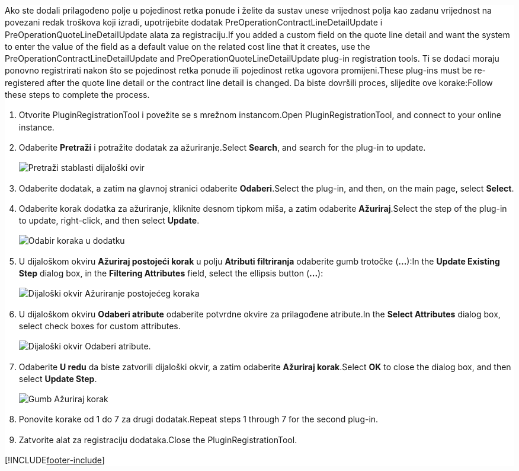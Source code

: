 <span data-ttu-id="a488d-176">Ako ste dodali prilagođeno polje u pojedinost retka ponude i želite da sustav unese vrijednost polja kao zadanu vrijednost na povezani redak troškova koji izradi, upotrijebite dodatak PreOperationContractLineDetailUpdate i PreOperationQuoteLineDetailUpdate alata za registraciju.</span><span class="sxs-lookup"><span data-stu-id="a488d-176">If you added a custom field on the quote line detail and want the system to enter the value of the field as a default value on the related cost line that it creates, use the PreOperationContractLineDetailUpdate and PreOperationQuoteLineDetailUpdate plug-in registration tools.</span></span> <span data-ttu-id="a488d-177">Ti se dodaci moraju ponovno registrirati nakon što se pojedinost retka ponude ili pojedinost retka ugovora promijeni.</span><span class="sxs-lookup"><span data-stu-id="a488d-177">These plug-ins must be re-registered after the quote line detail or the contract line detail is changed.</span></span> <span data-ttu-id="a488d-178">Da biste dovršili proces, slijedite ove korake:</span><span class="sxs-lookup"><span data-stu-id="a488d-178">Follow these steps to complete the process.</span></span>

1. <span data-ttu-id="a488d-179">Otvorite PluginRegistrationTool i povežite se s mrežnom instancom.</span><span class="sxs-lookup"><span data-stu-id="a488d-179">Open PluginRegistrationTool, and connect to your online instance.</span></span>
2. <span data-ttu-id="a488d-180">Odaberite **Pretraži** i potražite dodatak za ažuriranje.</span><span class="sxs-lookup"><span data-stu-id="a488d-180">Select **Search**, and search for the plug-in to update.</span></span>

    ![Pretraži stablasti dijaloški ovir](media/basic-guide-19.png)

3. <span data-ttu-id="a488d-182">Odaberite dodatak, a zatim na glavnoj stranici odaberite **Odaberi**.</span><span class="sxs-lookup"><span data-stu-id="a488d-182">Select the plug-in, and then, on the main page, select **Select**.</span></span>
4. <span data-ttu-id="a488d-183">Odaberite korak dodatka za ažuriranje, kliknite desnom tipkom miša, a zatim odaberite **Ažuriraj**.</span><span class="sxs-lookup"><span data-stu-id="a488d-183">Select the step of the plug-in to update, right-click, and then select **Update**.</span></span>

    ![Odabir koraka u dodatku](media/basic-guide-20.png)

5. <span data-ttu-id="a488d-185">U dijaloškom okviru **Ažuriraj postojeći korak** u polju **Atributi filtriranja** odaberite gumb trotočke (**...**):</span><span class="sxs-lookup"><span data-stu-id="a488d-185">In the **Update Existing Step** dialog box, in the **Filtering Attributes** field, select the ellipsis button (**...**):</span></span>
 
    ![Dijaloški okvir Ažuriranje postojećeg koraka](media/basic-guide-21.png)

6. <span data-ttu-id="a488d-187">U dijaloškom okviru **Odaberi atribute** odaberite potvrdne okvire za prilagođene atribute.</span><span class="sxs-lookup"><span data-stu-id="a488d-187">In the **Select Attributes** dialog box, select check boxes for custom attributes.</span></span>

    ![Dijaloški okvir Odaberi atribute.](media/basic-guide-22.png)

7. <span data-ttu-id="a488d-189">Odaberite **U redu** da biste zatvorili dijaloški okvir, a zatim odaberite **Ažuriraj korak**.</span><span class="sxs-lookup"><span data-stu-id="a488d-189">Select **OK** to close the dialog box, and then select **Update Step**.</span></span>
 
    ![Gumb Ažuriraj korak](media/basic-guide-23.png)

8. <span data-ttu-id="a488d-191">Ponovite korake od 1 do 7 za drugi dodatak.</span><span class="sxs-lookup"><span data-stu-id="a488d-191">Repeat steps 1 through 7 for the second plug-in.</span></span>
9. <span data-ttu-id="a488d-192">Zatvorite alat za registraciju dodataka.</span><span class="sxs-lookup"><span data-stu-id="a488d-192">Close the PluginRegistrationTool.</span></span>


[!INCLUDE[footer-include](../includes/footer-banner.md)]